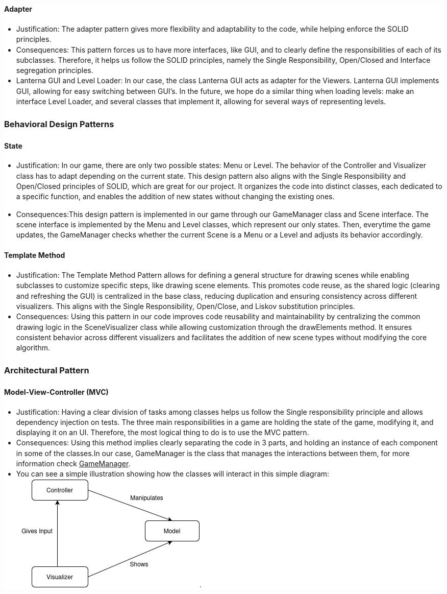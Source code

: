 #### Adapter
* Justification: The adapter pattern gives more flexibility and adaptability to the code, while helping enforce the SOLID principles.
* Consequences: This pattern forces us to have more interfaces, like GUI, and to clearly define the responsibilities of each of its subclasses. Therefore, it helps us follow the SOLID principles, namely the Single Responsibility, Open/Closed and Interface segregation principles.
* Lanterna GUI and Level Loader: In our case, the class Lanterna GUI acts as adapter for the Viewers. Lanterna GUI implements GUI, allowing for easy switching between GUI’s. In the future, we hope do a similar thing when loading levels: make an interface Level Loader, and several classes that implement it, allowing for several ways of representing levels.

### Behavioral Design Patterns

#### State
* Justification: In our game, there are only two possible states: Menu or Level. The behavior of the Controller and Visualizer class has to adapt depending on the current state.
  This design pattern also aligns with the Single Responsibility and Open/Closed principles of SOLID, which are great for our project. It organizes the code into distinct classes, each dedicated to a specific function, and enables the addition of new states without changing the existing ones.

* Consequences:This design pattern is implemented in our game through our GameManager class and Scene interface. The scene interface is implemented by the Menu and Level classes, which represent our only states. Then, everytime the game updates, the GameManager checks whether the current Scene is a Menu or a Level and adjusts its behavior accordingly.

#### Template Method

* Justification: The Template Method Pattern allows for defining a general structure for drawing scenes while enabling subclasses to customize specific steps, like drawing scene elements. This promotes code reuse, as the shared logic (clearing and refreshing the GUI) is centralized in the base class, reducing duplication and ensuring consistency across different visualizers. This aligns with the Single Responsibility, Open/Close, and Liskov substitution principles.
* Consequences: Using this pattern in our code improves code reusability and maintainability by centralizing the common drawing logic in the SceneVisualizer class while allowing customization through the drawElements method. It ensures consistent behavior across different visualizers and facilitates the addition of new scene types without modifying the core algorithm.

### Architectural Pattern

#### Model-View-Controller (MVC)
* Justification: Having a clear division of tasks among classes helps us follow the Single responsibility principle and allows dependency injection on tests. The three main responsibilities in a game are holding the state of the game, modifying it, and displaying it on an UI. Therefore, the most logical thing to do is to use the MVC pattern.
* Consequences: Using this method implies clearly separating the code in 3 parts, and holding an instance of each component in some of the classes.In our case, GameManager is the class that manages the interactions between them, for more information check [GameManager](../src/main/java/game/GameManager.java). 
* You can see a simple illustration showing how the classes will interact in this simple diagram: ![MVC Diagram](../assets/finalDelivery/uml_mvc.drawio.png).
